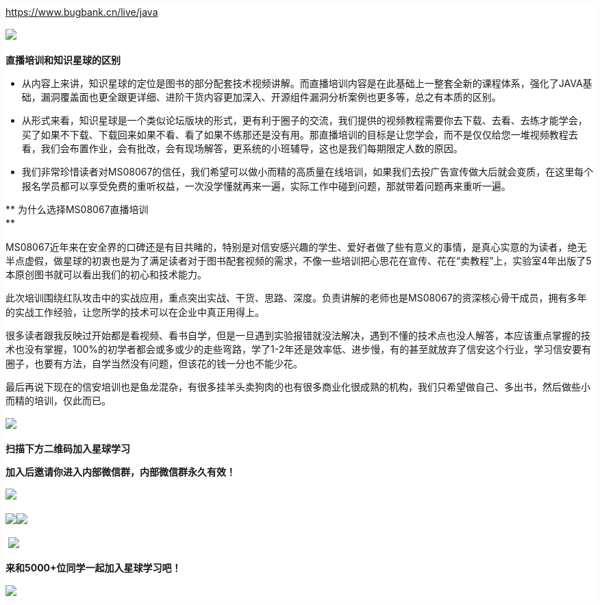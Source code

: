 https://www.bugbank.cn/live/java

![](https://gitee.com/fuli009/images/raw/master/public/20210805141847.png)

  

 **直播培训和知识星球的区别**

  * 从内容上来讲，知识星球的定位是图书的部分配套技术视频讲解。而直播培训内容是在此基础上一整套全新的课程体系，强化了JAVA基础，漏洞覆盖面也更全跟更详细、进阶干货内容更加深入、开源组件漏洞分析案例也更多等，总之有本质的区别。

  * 从形式来看，知识星球是一个类似论坛版块的形式，更有利于圈子的交流，我们提供的视频教程需要你去下载、去看、去练才能学会，买了如果不下载、下载回来如果不看、看了如果不练那还是没有用。那直播培训的目标是让您学会，而不是仅仅给您一堆视频教程去看，我们会布置作业，会有批改，会有现场解答，更系统的小班辅导，这也是我们每期限定人数的原因。

  * 我们非常珍惜读者对MS08067的信任，我们希望可以做小而精的高质量在线培训，如果我们去投广告宣传做大后就会变质，在这里每个报名学员都可以享受免费的重听权益，一次没学懂就再来一遍，实际工作中碰到问题，那就带着问题再来重听一遍。

  

  

 **    为什么选择MS08067直播培训  
**

  

MS08067近年来在安全界的口碑还是有目共睹的，特别是对信安感兴趣的学生、爱好者做了些有意义的事情，是真心实意的为读者，绝无半点虚假，做星球的初衷也是为了满足读者对于图书配套视频的需求，不像一些培训把心思花在宣传、花在“卖教程”上，实验室4年出版了5本原创图书就可以看出我们的初心和技术能力。  

此次培训围绕红队攻击中的实战应用，重点突出实战、干货、思路、深度。负责讲解的老师也是MS08067的资深核心骨干成员，拥有多年的实战工作经验，让您所学的技术可以在企业中真正用得上。  

很多读者跟我反映过开始都是看视频、看书自学，但是一旦遇到实验报错就没法解决，遇到不懂的技术点也没人解答，本应该重点掌握的技术也没有掌握，100%的初学者都会或多或少的走些弯路，学了1-2年还是效率低、进步慢，有的甚至就放弃了信安这个行业，学习信安要有圈子，也要有方法，自学当然没有问题，但该花的钱一分也不能少花。

最后再说下现在的信安培训也是鱼龙混杂，有很多挂羊头卖狗肉的也有很多商业化很成熟的机构，我们只希望做自己、多出书，然后做些小而精的培训，仅此而已。  

  

  

[![](https://gitee.com/fuli009/images/raw/master/public/20210805141848.png)](http://mp.weixin.qq.com/s?__biz=MzU1NjgzOTAyMg==&mid=2247493153&idx=1&sn=8a8ea93c4e4fca00128fae9306b168c0&chksm=fc3c5f20cb4bd6365156ec490c95f88ba188d27c966e5478b7adabd2709f95f3723fd372d0e8&scene=21#wechat_redirect)

  

 **扫描下方二维码加入星球学习**  

 **加入后邀请你进入内部微信群，内部微信群永久有效！**

![](https://gitee.com/fuli009/images/raw/master/public/20210805141849.png)
![]()

![](https://gitee.com/fuli009/images/raw/master/public/20210805141850.png)![](https://gitee.com/fuli009/images/raw/master/public/20210805141851.png)

![]()
![](https://gitee.com/fuli009/images/raw/master/public/20210805141852.png)  

 **来和5000+位同学一起加入星球学习吧！**  

  

![](https://gitee.com/fuli009/images/raw/master/public/20210805141853.png)
